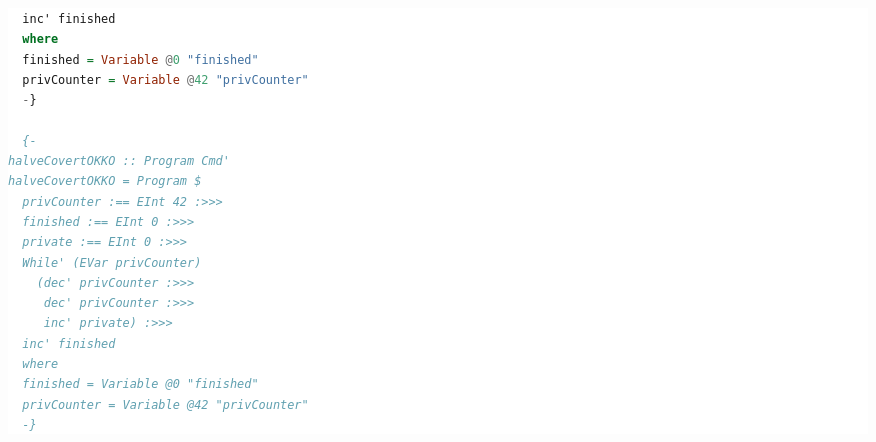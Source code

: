 ```haskell
  inc' finished
  where
  finished = Variable @0 "finished"
  privCounter = Variable @42 "privCounter"
  -}

  {-
halveCovertOKKO :: Program Cmd'
halveCovertOKKO = Program $
  privCounter :== EInt 42 :>>>
  finished :== EInt 0 :>>>
  private :== EInt 0 :>>>
  While' (EVar privCounter)
    (dec' privCounter :>>>
     dec' privCounter :>>>
     inc' private) :>>>
  inc' finished
  where
  finished = Variable @0 "finished"
  privCounter = Variable @42 "privCounter"
  -}
```
